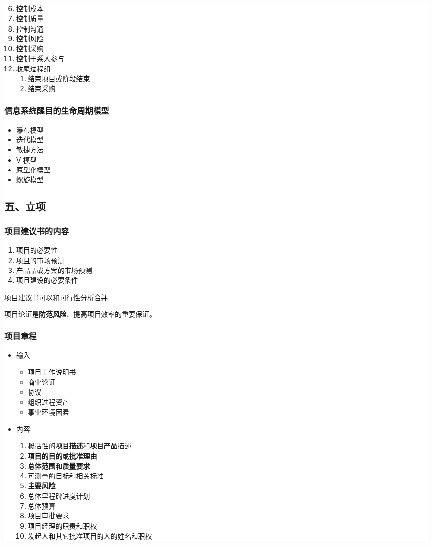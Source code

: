    6. 控制成本
   7. 控制质量
   8. 控制沟通
   9. 控制风险
   10. 控制采购
   11. 控制干系人参与
5. 收尾过程组
   1. 结束项目或阶段结束
   2. 结束采购

### 信息系统醒目的生命周期模型

- 瀑布模型
- 迭代模型
- 敏捷方法
- V 模型
- 原型化模型
- 螺旋模型

## 五、立项

### 项目建议书的内容

1. 项目的必要性
2. 项且的市场预测
3. 产品品或方案的市场预测
4. 项且建设的必要条件

项目建议书可以和可行性分析合并

项目论证是**防范风险**、提高项目效率的重要保证。

### 项目章程

- 输入
  - 项目工作说明书
  - 商业论证
  - 协议
  - 组织过程资产
  - 事业环境因素
- 内容

  1. 概括性的**项目描述**和**项目产品**描述
  2. **项目的目的**或**批准理由**
  3. **总体范围**和**质量要求**
  4. 可测量的目标和相关标准
  5. **主要风险**
  6. 总体里程碑进度计划
  7. 总体预算
  8. 项目审批要求
  9. 项目经理的职责和职权
  10. 发起人和其它批准项目的人的姓名和职权
